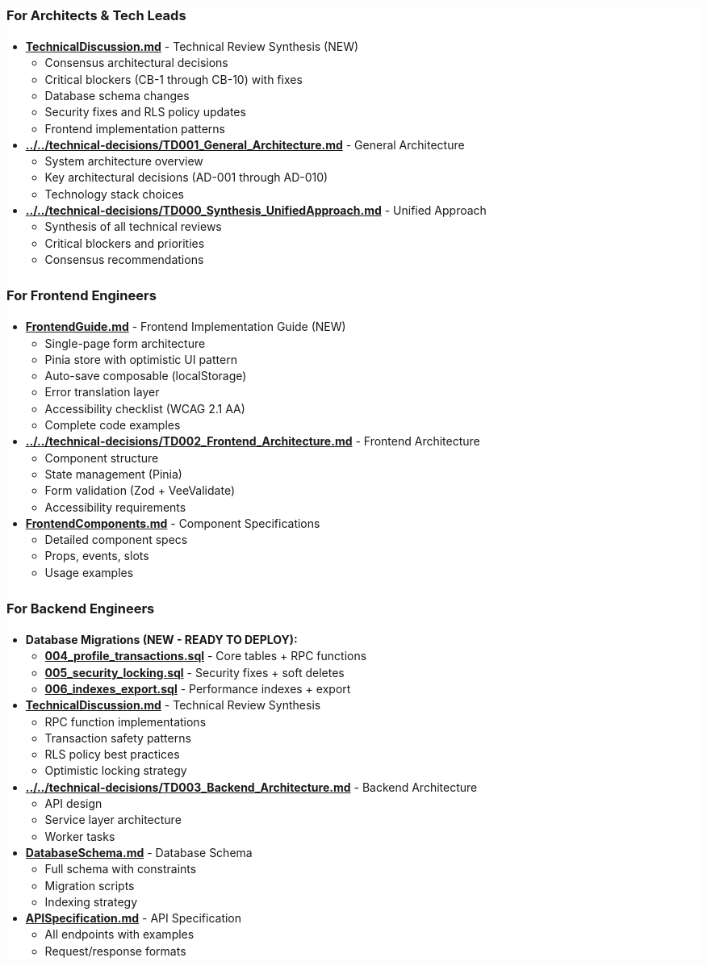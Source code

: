 ### For Architects & Tech Leads
- **[TechnicalDiscussion.md](./TechnicalDiscussion.md)** - Technical Review Synthesis (NEW)
  - Consensus architectural decisions
  - Critical blockers (CB-1 through CB-10) with fixes
  - Database schema changes
  - Security fixes and RLS policy updates
  - Frontend implementation patterns
- **[../../technical-decisions/TD001_General_Architecture.md](../../technical-decisions/TD001_General_Architecture.md)** - General Architecture
  - System architecture overview
  - Key architectural decisions (AD-001 through AD-010)
  - Technology stack choices
- **[../../technical-decisions/TD000_Synthesis_UnifiedApproach.md](../../technical-decisions/TD000_Synthesis_UnifiedApproach.md)** - Unified Approach
  - Synthesis of all technical reviews
  - Critical blockers and priorities
  - Consensus recommendations

### For Frontend Engineers
- **[FrontendGuide.md](./FrontendGuide.md)** - Frontend Implementation Guide (NEW)
  - Single-page form architecture
  - Pinia store with optimistic UI pattern
  - Auto-save composable (localStorage)
  - Error translation layer
  - Accessibility checklist (WCAG 2.1 AA)
  - Complete code examples
- **[../../technical-decisions/TD002_Frontend_Architecture.md](../../technical-decisions/TD002_Frontend_Architecture.md)** - Frontend Architecture
  - Component structure
  - State management (Pinia)
  - Form validation (Zod + VeeValidate)
  - Accessibility requirements
- **[FrontendComponents.md](./FrontendComponents.md)** - Component Specifications
  - Detailed component specs
  - Props, events, slots
  - Usage examples

### For Backend Engineers
- **Database Migrations (NEW - READY TO DEPLOY):**
  - **[004_profile_transactions.sql](../../supabase/migrations/004_profile_transactions.sql)** - Core tables + RPC functions
  - **[005_security_locking.sql](../../supabase/migrations/005_security_locking.sql)** - Security fixes + soft deletes
  - **[006_indexes_export.sql](../../supabase/migrations/006_indexes_export.sql)** - Performance indexes + export
- **[TechnicalDiscussion.md](./TechnicalDiscussion.md)** - Technical Review Synthesis
  - RPC function implementations
  - Transaction safety patterns
  - RLS policy best practices
  - Optimistic locking strategy
- **[../../technical-decisions/TD003_Backend_Architecture.md](../../technical-decisions/TD003_Backend_Architecture.md)** - Backend Architecture
  - API design
  - Service layer architecture
  - Worker tasks
- **[DatabaseSchema.md](./DatabaseSchema.md)** - Database Schema
  - Full schema with constraints
  - Migration scripts
  - Indexing strategy
- **[APISpecification.md](./APISpecification.md)** - API Specification
  - All endpoints with examples
  - Request/response formats